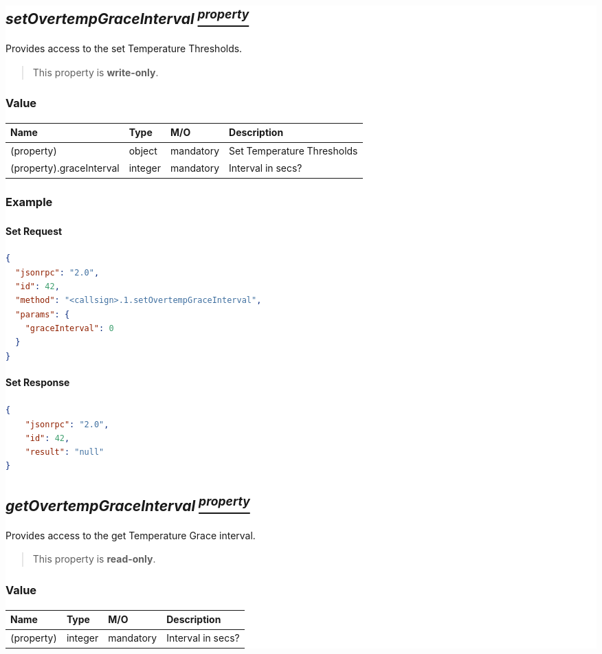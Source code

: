 <a id="property_setOvertempGraceInterval"></a>
## *setOvertempGraceInterval [<sup>property</sup>](#head_Properties)*

Provides access to the set Temperature Thresholds.

> This property is **write-only**.

### Value

| Name | Type | M/O | Description |
| :-------- | :-------- | :-------- | :-------- |
| (property) | object | mandatory | Set Temperature Thresholds |
| (property).graceInterval | integer | mandatory | Interval in secs? |

### Example

#### Set Request

```json
{
  "jsonrpc": "2.0",
  "id": 42,
  "method": "<callsign>.1.setOvertempGraceInterval",
  "params": {
    "graceInterval": 0
  }
}
```

#### Set Response

```json
{
    "jsonrpc": "2.0",
    "id": 42,
    "result": "null"
}
```

<a id="property_getOvertempGraceInterval"></a>
## *getOvertempGraceInterval [<sup>property</sup>](#head_Properties)*

Provides access to the get Temperature Grace interval.

> This property is **read-only**.

### Value

| Name | Type | M/O | Description |
| :-------- | :-------- | :-------- | :-------- |
| (property) | integer | mandatory | Interval in secs? |
